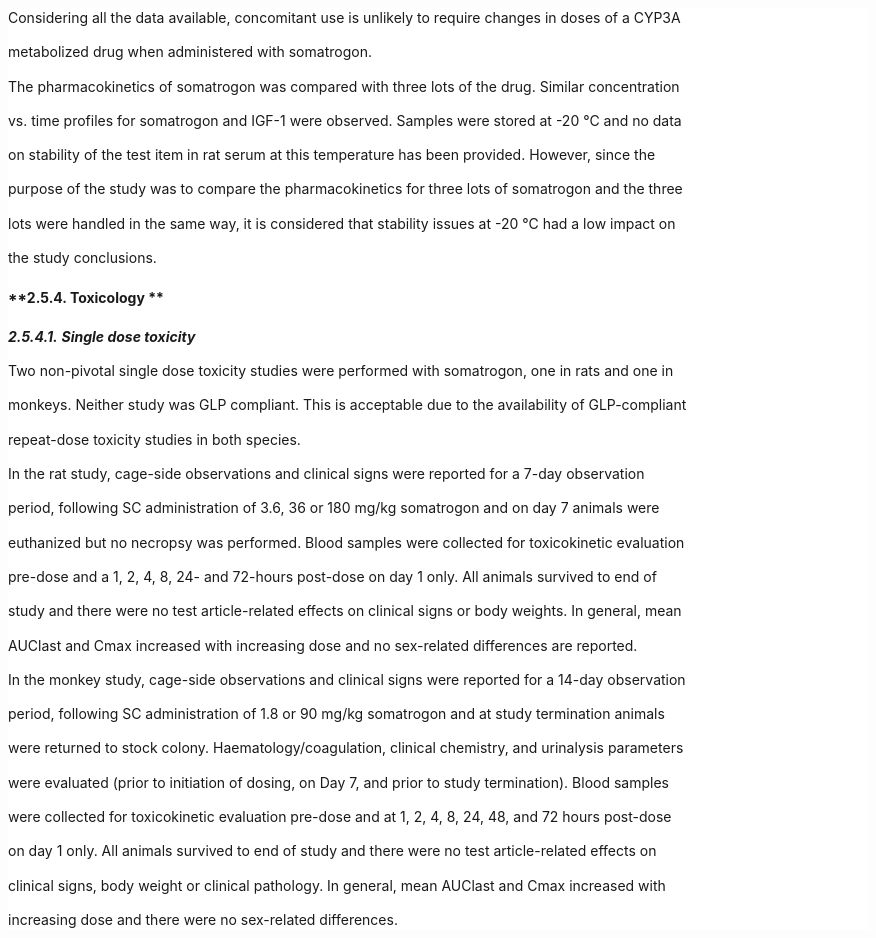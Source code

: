 Considering all the data available, concomitant use is unlikely to require changes in doses of a CYP3A

metabolized drug when administered with somatrogon.

The pharmacokinetics of somatrogon was compared with three lots of the drug. Similar concentration

vs. time profiles for somatrogon and IGF-1 were observed. Samples were stored at -20 °C and no data

on stability of the test item in rat serum at this temperature has been provided. However, since the

purpose of the study was to compare the pharmacokinetics for three lots of somatrogon and the three

lots were handled in the same way, it is considered that stability issues at -20 °C had a low impact on

the study conclusions.
#### **2.5.4. Toxicology **

***2.5.4.1.*** ***Single dose toxicity***

Two non-pivotal single dose toxicity studies were performed with somatrogon, one in rats and one in

monkeys. Neither study was GLP compliant. This is acceptable due to the availability of GLP-compliant

repeat-dose toxicity studies in both species.

In the rat study, cage-side observations and clinical signs were reported for a 7-day observation

period, following SC administration of 3.6, 36 or 180 mg/kg somatrogon and on day 7 animals were

euthanized but no necropsy was performed. Blood samples were collected for toxicokinetic evaluation

pre-dose and a 1, 2, 4, 8, 24- and 72-hours post-dose on day 1 only. All animals survived to end of

study and there were no test article-related effects on clinical signs or body weights. In general, mean

AUClast and Cmax increased with increasing dose and no sex-related differences are reported.

In the monkey study, cage-side observations and clinical signs were reported for a 14-day observation

period, following SC administration of 1.8 or 90 mg/kg somatrogon and at study termination animals

were returned to stock colony. Haematology/coagulation, clinical chemistry, and urinalysis parameters

were evaluated (prior to initiation of dosing, on Day 7, and prior to study termination). Blood samples

were collected for toxicokinetic evaluation pre-dose and at 1, 2, 4, 8, 24, 48, and 72 hours post-dose

on day 1 only. All animals survived to end of study and there were no test article-related effects on

clinical signs, body weight or clinical pathology. In general, mean AUClast and Cmax increased with

increasing dose and there were no sex-related differences.
